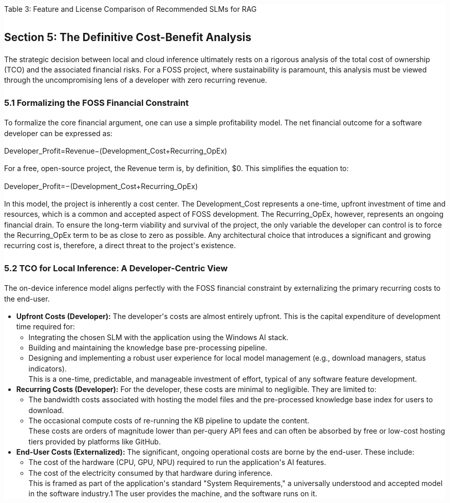 Table 3: Feature and License Comparison of Recommended SLMs for RAG

## **Section 5: The Definitive Cost-Benefit Analysis**

The strategic decision between local and cloud inference ultimately rests on a rigorous analysis of the total cost of ownership (TCO) and the associated financial risks. For a FOSS project, where sustainability is paramount, this analysis must be viewed through the uncompromising lens of a developer with zero recurring revenue.

### **5.1 Formalizing the FOSS Financial Constraint**

To formalize the core financial argument, one can use a simple profitability model. The net financial outcome for a software developer can be expressed as:

Developer\_Profit=Revenue−(Development\_Cost+Recurring\_OpEx)

For a free, open-source project, the Revenue term is, by definition, $0. This simplifies the equation to:

Developer\_Profit=−(Development\_Cost+Recurring\_OpEx)

In this model, the project is inherently a cost center. The Development\_Cost represents a one-time, upfront investment of time and resources, which is a common and accepted aspect of FOSS development. The Recurring\_OpEx, however, represents an ongoing financial drain. To ensure the long-term viability and survival of the project, the only variable the developer can control is to force the Recurring\_OpEx term to be as close to zero as possible. Any architectural choice that introduces a significant and growing recurring cost is, therefore, a direct threat to the project's existence.

### **5.2 TCO for Local Inference: A Developer-Centric View**

The on-device inference model aligns perfectly with the FOSS financial constraint by externalizing the primary recurring costs to the end-user.

* **Upfront Costs (Developer):** The developer's costs are almost entirely upfront. This is the capital expenditure of development time required for:  
  * Integrating the chosen SLM with the application using the Windows AI stack.  
  * Building and maintaining the knowledge base pre-processing pipeline.  
  * Designing and implementing a robust user experience for local model management (e.g., download managers, status indicators).  
    This is a one-time, predictable, and manageable investment of effort, typical of any software feature development.  
* **Recurring Costs (Developer):** For the developer, these costs are minimal to negligible. They are limited to:  
  * The bandwidth costs associated with hosting the model files and the pre-processed knowledge base index for users to download.  
  * The occasional compute costs of re-running the KB pipeline to update the content.  
    These costs are orders of magnitude lower than per-query API fees and can often be absorbed by free or low-cost hosting tiers provided by platforms like GitHub.  
* **End-User Costs (Externalized):** The significant, ongoing operational costs are borne by the end-user. These include:  
  * The cost of the hardware (CPU, GPU, NPU) required to run the application's AI features.  
  * The cost of the electricity consumed by that hardware during inference.  
    This is framed as part of the application's standard "System Requirements," a universally understood and accepted model in the software industry.1 The user provides the machine, and the software runs on it.
